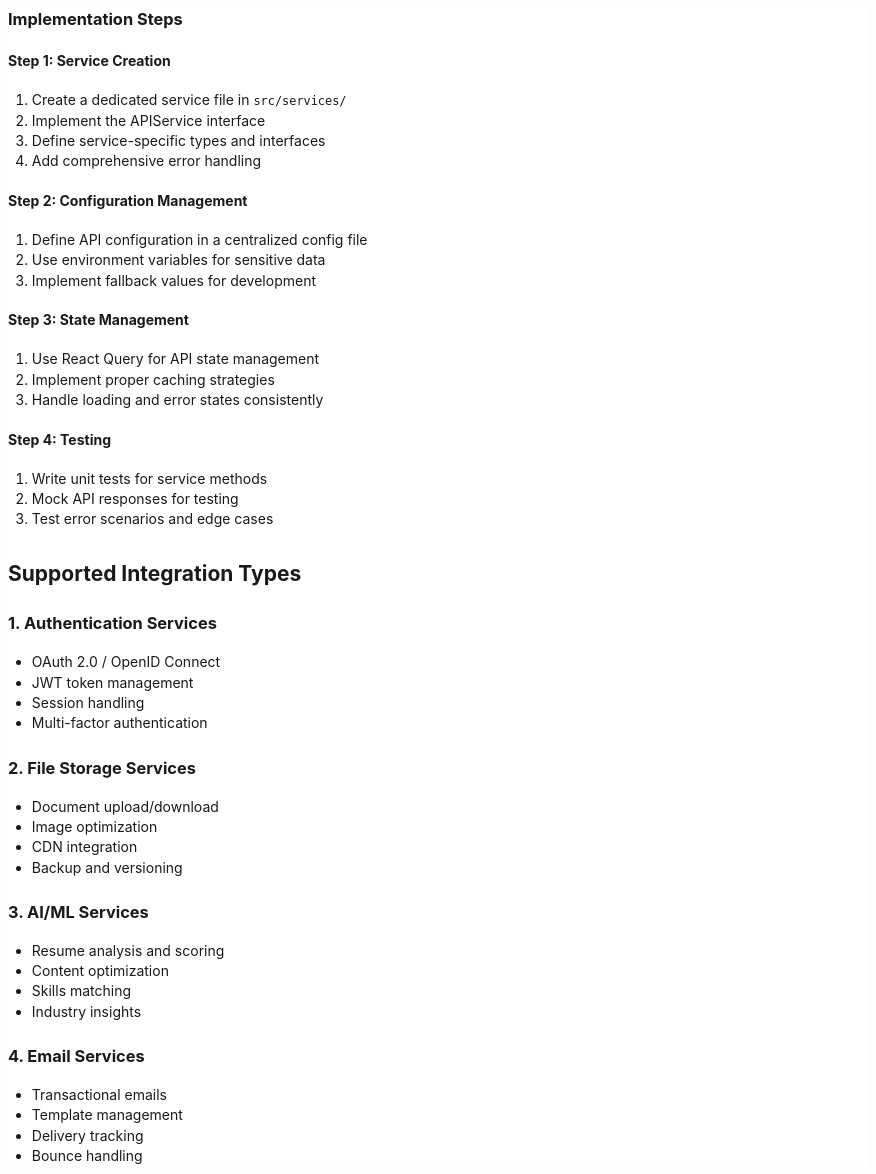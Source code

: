 ### Implementation Steps

#### Step 1: Service Creation
1. Create a dedicated service file in `src/services/`
2. Implement the APIService interface
3. Define service-specific types and interfaces
4. Add comprehensive error handling

#### Step 2: Configuration Management
1. Define API configuration in a centralized config file
2. Use environment variables for sensitive data
3. Implement fallback values for development

#### Step 3: State Management
1. Use React Query for API state management
2. Implement proper caching strategies
3. Handle loading and error states consistently

#### Step 4: Testing
1. Write unit tests for service methods
2. Mock API responses for testing
3. Test error scenarios and edge cases

## Supported Integration Types

### 1. Authentication Services
- OAuth 2.0 / OpenID Connect
- JWT token management
- Session handling
- Multi-factor authentication

### 2. File Storage Services
- Document upload/download
- Image optimization
- CDN integration
- Backup and versioning

### 3. AI/ML Services
- Resume analysis and scoring
- Content optimization
- Skills matching
- Industry insights

### 4. Email Services
- Transactional emails
- Template management
- Delivery tracking
- Bounce handling
